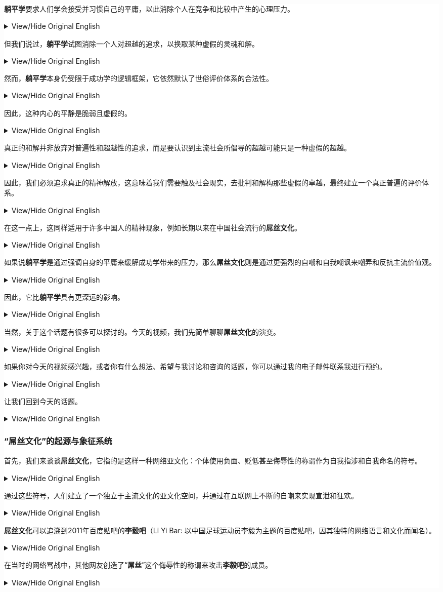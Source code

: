 **躺平学**要求人们学会接受并习惯自己的平庸，以此消除个人在竞争和比较中产生的心理压力。

<details><summary>View/Hide Original English</summary></details>

但我们说过，**躺平学**试图消除一个人对超越的追求，以换取某种虚假的灵魂和解。

<details><summary>View/Hide Original English</summary></details>

然而，**躺平学**本身仍受限于成功学的逻辑框架，它依然默认了世俗评价体系的合法性。

<details><summary>View/Hide Original English</summary></details>

因此，这种内心的平静是脆弱且虚假的。

<details><summary>View/Hide Original English</summary></details>

真正的和解并非放弃对普遍性和超越性的追求，而是要认识到主流社会所倡导的超越可能只是一种虚假的超越。

<details><summary>View/Hide Original English</summary></details>

因此，我们必须追求真正的精神解放，这意味着我们需要触及社会现实，去批判和解构那些虚假的卓越，最终建立一个真正普遍的评价体系。

<details><summary>View/Hide Original English</summary></details>

在这一点上，这同样适用于许多中国人的精神现象，例如长期以来在中国社会流行的**屌丝文化**。

<details><summary>View/Hide Original English</summary></details>

如果说**躺平学**是通过强调自身的平庸来缓解成功学带来的压力，那么**屌丝文化**则是通过更强烈的自嘲和自我嘲讽来嘲弄和反抗主流价值观。

<details><summary>View/Hide Original English</summary></details>

因此，它比**躺平学**具有更深远的影响。

<details><summary>View/Hide Original English</summary></details>

当然，关于这个话题有很多可以探讨的。今天的视频，我们先简单聊聊**屌丝文化**的演变。

<details><summary>View/Hide Original English</summary></details>

如果你对今天的视频感兴趣，或者你有什么想法、希望与我讨论和咨询的话题，你可以通过我的电子邮件联系我进行预约。

<details><summary>View/Hide Original English</summary></details>

让我们回到今天的话题。

<details><summary>View/Hide Original English</summary></details>

### “屌丝文化”的起源与象征系统

首先，我们来谈谈**屌丝文化**，它指的是这样一种网络亚文化：个体使用负面、贬低甚至侮辱性的称谓作为自我指涉和自我命名的符号。

<details><summary>View/Hide Original English</summary></details>

通过这些符号，人们建立了一个独立于主流文化的亚文化空间，并通过在互联网上不断的自嘲来实现宣泄和狂欢。

<details><summary>View/Hide Original English</summary></details>

**屌丝文化**可以追溯到2011年百度贴吧的**李毅吧**（Li Yi Bar: 以中国足球运动员李毅为主题的百度贴吧，因其独特的网络语言和文化而闻名）。

<details><summary>View/Hide Original English</summary></details>

在当时的网络骂战中，其他网友创造了“**屌丝**”这个侮辱性的称谓来攻击**李毅吧**的成员。

<details><summary>View/Hide Original English</summary></details>
